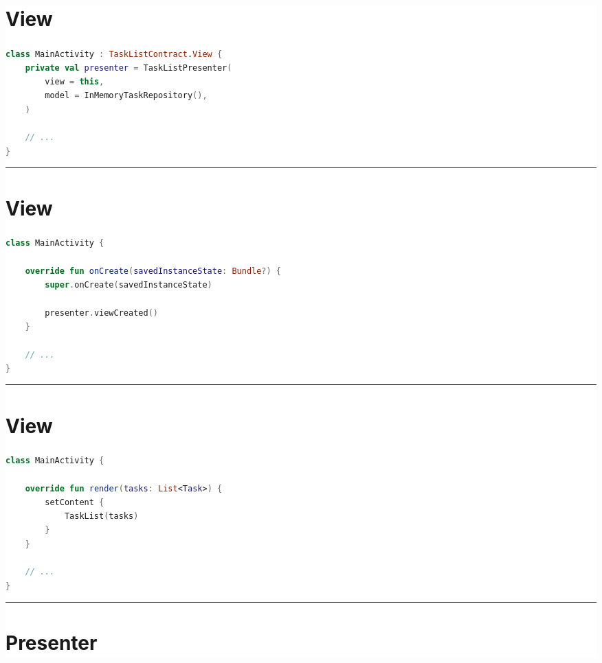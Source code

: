 
# View

```kotlin
class MainActivity : TaskListContract.View {
    private val presenter = TaskListPresenter(
        view = this,
        model = InMemoryTaskRepository(),
    )

    // ...
}
```

---

# View

```kotlin
class MainActivity {

    override fun onCreate(savedInstanceState: Bundle?) {
        super.onCreate(savedInstanceState)
        
        presenter.viewCreated()
    }

    // ...
}
```

---

# View

```kotlin
class MainActivity {

    override fun render(tasks: List<Task>) {
        setContent {
            TaskList(tasks)
        }
    }

    // ...
}
```

---

# Presenter
